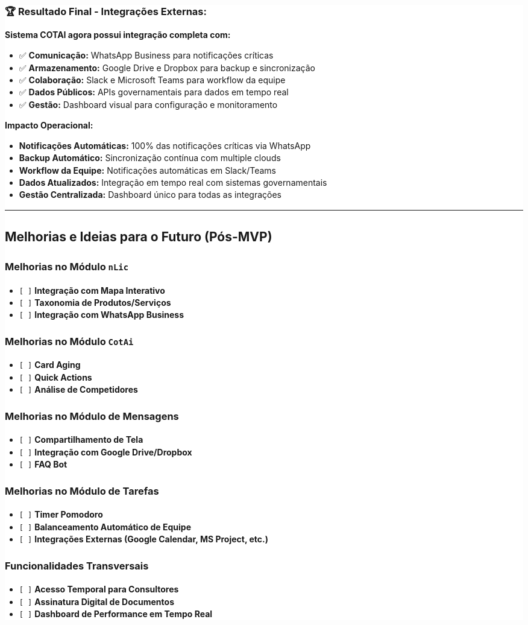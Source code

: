 ### 🏆 **Resultado Final - Integrações Externas:**

**Sistema COTAI agora possui integração completa com:**
- ✅ **Comunicação:** WhatsApp Business para notificações críticas
- ✅ **Armazenamento:** Google Drive e Dropbox para backup e sincronização
- ✅ **Colaboração:** Slack e Microsoft Teams para workflow da equipe
- ✅ **Dados Públicos:** APIs governamentais para dados em tempo real
- ✅ **Gestão:** Dashboard visual para configuração e monitoramento

**Impacto Operacional:**
- **Notificações Automáticas:** 100% das notificações críticas via WhatsApp
- **Backup Automático:** Sincronização contínua com multiple clouds
- **Workflow da Equipe:** Notificações automáticas em Slack/Teams
- **Dados Atualizados:** Integração em tempo real com sistemas governamentais
- **Gestão Centralizada:** Dashboard único para todas as integrações

---

## Melhorias e Ideias para o Futuro (Pós-MVP)

### Melhorias no Módulo `nLic`
- `[ ]` **Integração com Mapa Interativo**
- `[ ]` **Taxonomia de Produtos/Serviços**
- `[ ]` **Integração com WhatsApp Business**

### Melhorias no Módulo `CotAi`
- `[ ]` **Card Aging**
- `[ ]` **Quick Actions**
- `[ ]` **Análise de Competidores**

### Melhorias no Módulo de Mensagens
- `[ ]` **Compartilhamento de Tela**
- `[ ]` **Integração com Google Drive/Dropbox**
- `[ ]` **FAQ Bot**

### Melhorias no Módulo de Tarefas
- `[ ]` **Timer Pomodoro**
- `[ ]` **Balanceamento Automático de Equipe**
- `[ ]` **Integrações Externas (Google Calendar, MS Project, etc.)**

### Funcionalidades Transversais
- `[ ]` **Acesso Temporal para Consultores**
- `[ ]` **Assinatura Digital de Documentos**
- `[ ]` **Dashboard de Performance em Tempo Real**
